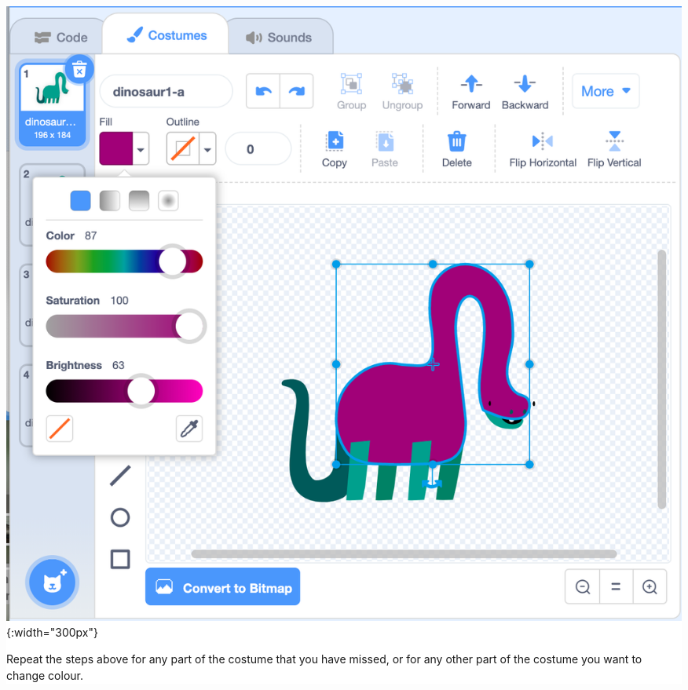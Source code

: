 ![The Fill colour chooser in the Paint editor, and the shape filled with the colour chosen.](images/challenge1-fill-tool.png){:width="300px"}

Repeat the steps above for any part of the costume that you have missed, or for any other part of the costume you want to change colour.
